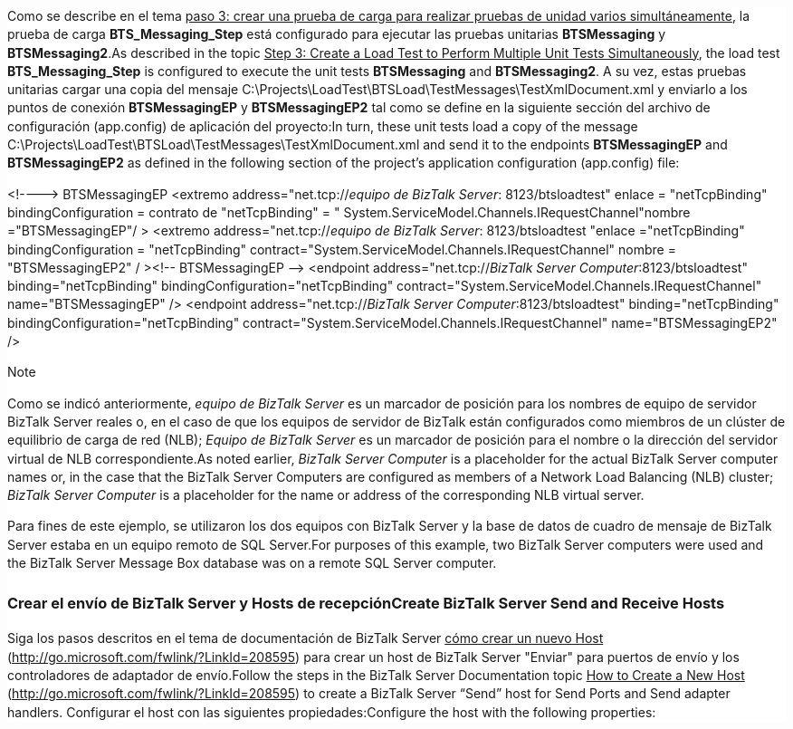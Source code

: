  <span data-ttu-id="bf3b7-105">Como se describe en el tema [paso 3: crear una prueba de carga para realizar pruebas de unidad varios simultáneamente](~/technical-guides/step-3-create-a-load-test-to-perform-multiple-unit-tests-simultaneously.md), la prueba de carga **BTS_Messaging_Step** está configurado para ejecutar las pruebas unitarias  **BTSMessaging** y **BTSMessaging2**.</span><span class="sxs-lookup"><span data-stu-id="bf3b7-105">As described in the topic [Step 3: Create a Load Test to Perform Multiple Unit Tests Simultaneously](~/technical-guides/step-3-create-a-load-test-to-perform-multiple-unit-tests-simultaneously.md), the load test **BTS_Messaging_Step** is configured to execute the unit tests **BTSMessaging** and **BTSMessaging2**.</span></span> <span data-ttu-id="bf3b7-106">A su vez, estas pruebas unitarias cargar una copia del mensaje C:\Projects\LoadTest\BTSLoad\TestMessages\TestXmlDocument.xml y enviarlo a los puntos de conexión **BTSMessagingEP** y **BTSMessagingEP2** tal como se define en la siguiente sección del archivo de configuración (app.config) de aplicación del proyecto:</span><span class="sxs-lookup"><span data-stu-id="bf3b7-106">In turn, these unit tests load a copy of the message C:\Projects\LoadTest\BTSLoad\TestMessages\TestXmlDocument.xml and send it to the endpoints **BTSMessagingEP** and **BTSMessagingEP2** as defined in the following section of the project’s application configuration (app.config) file:</span></span>  
  
 <span data-ttu-id="bf3b7-107">\<\!----> BTSMessagingEP \<extremo address="net.tcp://*equipo de BizTalk Server*: 8123/btsloadtest" enlace = "netTcpBinding" bindingConfiguration = contrato de "netTcpBinding" = " System.ServiceModel.Channels.IRequestChannel"nombre ="BTSMessagingEP"/ > \<extremo address="net.tcp://*equipo de BizTalk Server*: 8123/btsloadtest "enlace ="netTcpBinding" bindingConfiguration = "netTcpBinding" contract="System.ServiceModel.Channels.IRequestChannel" nombre = "BTSMessagingEP2" / ></span><span class="sxs-lookup"><span data-stu-id="bf3b7-107">\<\!-- BTSMessagingEP -->         \<endpoint address="net.tcp://*BizTalk Server Computer*:8123/btsloadtest" binding="netTcpBinding" bindingConfiguration="netTcpBinding" contract="System.ServiceModel.Channels.IRequestChannel" name="BTSMessagingEP" />         \<endpoint address="net.tcp://*BizTalk Server Computer*:8123/btsloadtest" binding="netTcpBinding" bindingConfiguration="netTcpBinding" contract="System.ServiceModel.Channels.IRequestChannel" name="BTSMessagingEP2" /></span></span>  
  
> [!NOTE]
>  <span data-ttu-id="bf3b7-108">Como se indicó anteriormente, *equipo de BizTalk Server* es un marcador de posición para los nombres de equipo de servidor BizTalk Server reales o, en el caso de que los equipos de servidor de BizTalk están configurados como miembros de un clúster de equilibrio de carga de red (NLB); *Equipo de BizTalk Server* es un marcador de posición para el nombre o la dirección del servidor virtual de NLB correspondiente.</span><span class="sxs-lookup"><span data-stu-id="bf3b7-108">As noted earlier, *BizTalk Server Computer* is a placeholder for the actual BizTalk Server computer names or, in the case that the BizTalk Server Computers are configured as members of a Network Load Balancing (NLB) cluster; *BizTalk Server Computer* is a placeholder for the name or address of the corresponding NLB virtual server.</span></span>  
  
 <span data-ttu-id="bf3b7-109">Para fines de este ejemplo, se utilizaron los dos equipos con BizTalk Server y la base de datos de cuadro de mensaje de BizTalk Server estaba en un equipo remoto de SQL Server.</span><span class="sxs-lookup"><span data-stu-id="bf3b7-109">For purposes of this example, two BizTalk Server computers were used and the BizTalk Server Message Box database was on a remote SQL Server computer.</span></span>  
  
### <a name="create-biztalk-server-send-and-receive-hosts"></a><span data-ttu-id="bf3b7-110">Crear el envío de BizTalk Server y Hosts de recepción</span><span class="sxs-lookup"><span data-stu-id="bf3b7-110">Create BizTalk Server Send and Receive Hosts</span></span>  
 <span data-ttu-id="bf3b7-111">Siga los pasos descritos en el tema de documentación de BizTalk Server [cómo crear un nuevo Host](http://go.microsoft.com/fwlink/?LinkId=208595) (http://go.microsoft.com/fwlink/?LinkId=208595) para crear un host de BizTalk Server "Enviar" para puertos de envío y los controladores de adaptador de envío.</span><span class="sxs-lookup"><span data-stu-id="bf3b7-111">Follow the steps in the BizTalk Server Documentation topic [How to Create a New Host](http://go.microsoft.com/fwlink/?LinkId=208595) (http://go.microsoft.com/fwlink/?LinkId=208595) to create a BizTalk Server “Send” host for Send Ports and Send adapter handlers.</span></span> <span data-ttu-id="bf3b7-112">Configurar el host con las siguientes propiedades:</span><span class="sxs-lookup"><span data-stu-id="bf3b7-112">Configure the host with the following properties:</span></span>  
  
